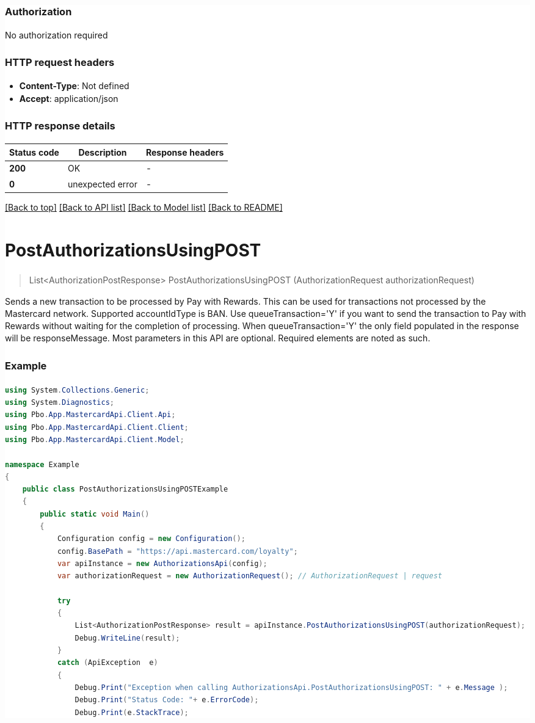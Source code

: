 ### Authorization

No authorization required

### HTTP request headers

 - **Content-Type**: Not defined
 - **Accept**: application/json

### HTTP response details
| Status code | Description | Response headers |
|-------------|-------------|------------------|
| **200** | OK |  -  |
| **0** | unexpected error |  -  |

[[Back to top]](#) [[Back to API list]](../README.md#documentation-for-api-endpoints) [[Back to Model list]](../README.md#documentation-for-models) [[Back to README]](../README.md)

<a name="postauthorizationsusingpost"></a>
# **PostAuthorizationsUsingPOST**
> List&lt;AuthorizationPostResponse&gt; PostAuthorizationsUsingPOST (AuthorizationRequest authorizationRequest)



Sends a new transaction to be processed by Pay with Rewards. This can be used for transactions not processed by the Mastercard network. Supported accountIdType is BAN. Use queueTransaction='Y' if you want to send the transaction to Pay with Rewards without waiting for the completion of processing. When queueTransaction='Y' the only field populated in the response will be responseMessage. Most parameters in this API are optional. Required elements are noted as such.

### Example
```csharp
using System.Collections.Generic;
using System.Diagnostics;
using Pbo.App.MastercardApi.Client.Api;
using Pbo.App.MastercardApi.Client.Client;
using Pbo.App.MastercardApi.Client.Model;

namespace Example
{
    public class PostAuthorizationsUsingPOSTExample
    {
        public static void Main()
        {
            Configuration config = new Configuration();
            config.BasePath = "https://api.mastercard.com/loyalty";
            var apiInstance = new AuthorizationsApi(config);
            var authorizationRequest = new AuthorizationRequest(); // AuthorizationRequest | request

            try
            {
                List<AuthorizationPostResponse> result = apiInstance.PostAuthorizationsUsingPOST(authorizationRequest);
                Debug.WriteLine(result);
            }
            catch (ApiException  e)
            {
                Debug.Print("Exception when calling AuthorizationsApi.PostAuthorizationsUsingPOST: " + e.Message );
                Debug.Print("Status Code: "+ e.ErrorCode);
                Debug.Print(e.StackTrace);
```